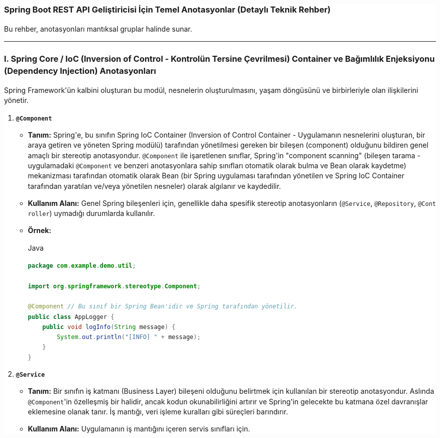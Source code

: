 ### Spring Boot REST API Geliştiricisi İçin Temel Anotasyonlar (Detaylı Teknik Rehber)



Bu rehber, anotasyonları mantıksal gruplar halinde sunar.

------



### I. Spring Core / IoC (Inversion of Control - Kontrolün Tersine Çevrilmesi) Container ve Bağımlılık Enjeksiyonu (Dependency Injection) Anotasyonları



Spring Framework'ün kalbini oluşturan bu modül, nesnelerin oluşturulmasını, yaşam döngüsünü ve birbirleriyle olan ilişkilerini yönetir.

1. **`@Component`**

   - **Tanım:** Spring'e, bu sınıfın Spring IoC Container (Inversion of Control Container - Uygulamanın nesnelerini oluşturan, bir araya getiren ve yöneten Spring modülü) tarafından yönetilmesi gereken bir bileşen (component) olduğunu bildiren genel amaçlı bir stereotip anotasyondur. `@Component` ile işaretlenen sınıflar, Spring'in "component scanning" (bileşen tarama - uygulamadaki `@Component` ve benzeri anotasyonlara sahip sınıfları otomatik olarak bulma ve Bean olarak kaydetme) mekanizması tarafından otomatik olarak Bean (bir Spring uygulaması tarafından yönetilen ve Spring IoC Container tarafından yaratılan ve/veya yönetilen nesneler) olarak algılanır ve kaydedilir.

   - **Kullanım Alanı:** Genel Spring bileşenleri için, genellikle daha spesifik stereotip anotasyonların (`@Service`, `@Repository`, `@Controller`) uymadığı durumlarda kullanılır.

   - **Örnek:**

     Java

     ```java
     package com.example.demo.util;
     
     import org.springframework.stereotype.Component;
     
     @Component // Bu sınıf bir Spring Bean'idir ve Spring tarafından yönetilir.
     public class AppLogger {
         public void logInfo(String message) {
             System.out.println("[INFO] " + message);
         }
     }
     ```

2. **`@Service`**

   - **Tanım:** Bir sınıfın iş katmanı (Business Layer) bileşeni olduğunu belirtmek için kullanılan bir stereotip anotasyondur. Aslında `@Component`'in özelleşmiş bir halidir, ancak kodun okunabilirliğini artırır ve Spring'in gelecekte bu katmana özel davranışlar eklemesine olanak tanır. İş mantığı, veri işleme kuralları gibi süreçleri barındırır.

   - **Kullanım Alanı:** Uygulamanın iş mantığını içeren servis sınıfları için.
